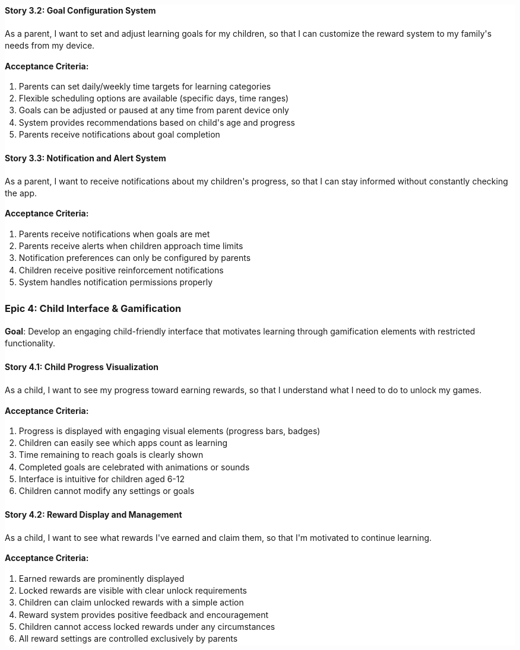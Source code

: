 #### Story 3.2: Goal Configuration System
As a parent,
I want to set and adjust learning goals for my children,
so that I can customize the reward system to my family's needs from my device.

**Acceptance Criteria:**
1. Parents can set daily/weekly time targets for learning categories
2. Flexible scheduling options are available (specific days, time ranges)
3. Goals can be adjusted or paused at any time from parent device only
4. System provides recommendations based on child's age and progress
5. Parents receive notifications about goal completion

#### Story 3.3: Notification and Alert System
As a parent,
I want to receive notifications about my children's progress,
so that I can stay informed without constantly checking the app.

**Acceptance Criteria:**
1. Parents receive notifications when goals are met
2. Parents receive alerts when children approach time limits
3. Notification preferences can only be configured by parents
4. Children receive positive reinforcement notifications
5. System handles notification permissions properly

### Epic 4: Child Interface & Gamification
**Goal**: Develop an engaging child-friendly interface that motivates learning through gamification elements with restricted functionality.

#### Story 4.1: Child Progress Visualization
As a child,
I want to see my progress toward earning rewards,
so that I understand what I need to do to unlock my games.

**Acceptance Criteria:**
1. Progress is displayed with engaging visual elements (progress bars, badges)
2. Children can easily see which apps count as learning
3. Time remaining to reach goals is clearly shown
4. Completed goals are celebrated with animations or sounds
5. Interface is intuitive for children aged 6-12
6. Children cannot modify any settings or goals

#### Story 4.2: Reward Display and Management
As a child,
I want to see what rewards I've earned and claim them,
so that I'm motivated to continue learning.

**Acceptance Criteria:**
1. Earned rewards are prominently displayed
2. Locked rewards are visible with clear unlock requirements
3. Children can claim unlocked rewards with a simple action
4. Reward system provides positive feedback and encouragement
5. Children cannot access locked rewards under any circumstances
6. All reward settings are controlled exclusively by parents
